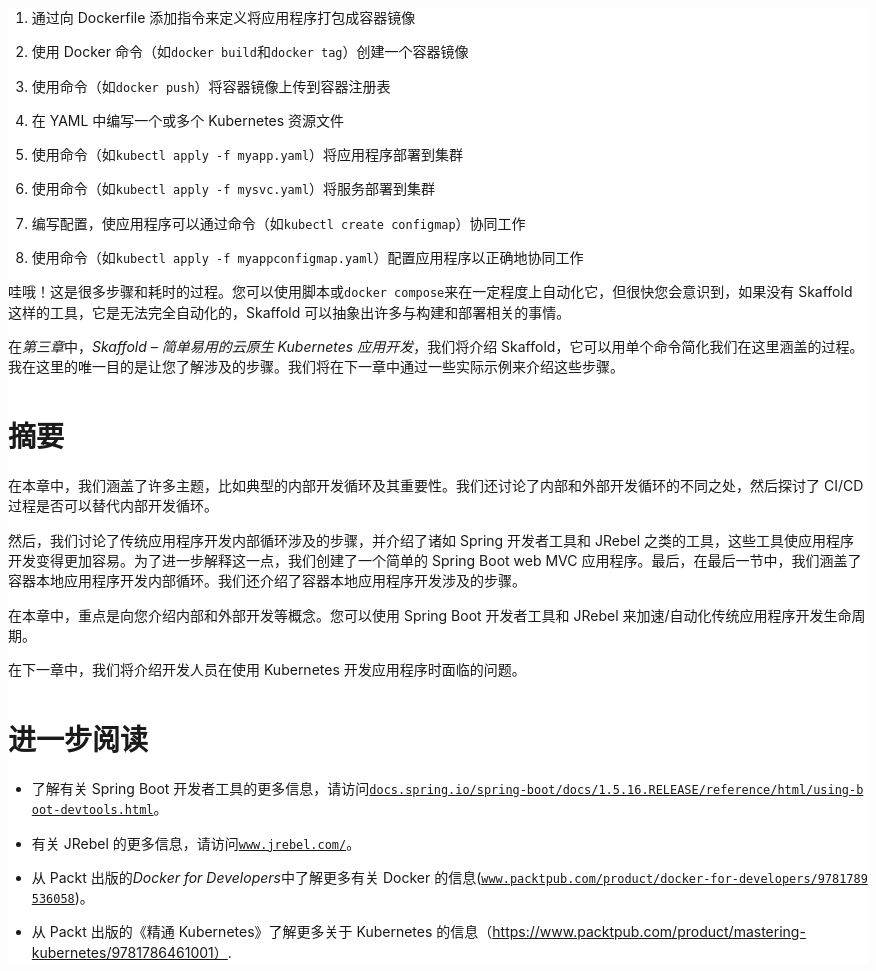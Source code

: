 1.  通过向 Dockerfile 添加指令来定义将应用程序打包成容器镜像

1.  使用 Docker 命令（如`docker build`和`docker tag`）创建一个容器镜像

1.  使用命令（如`docker push`）将容器镜像上传到容器注册表

1.  在 YAML 中编写一个或多个 Kubernetes 资源文件

1.  使用命令（如`kubectl apply -f myapp.yaml`）将应用程序部署到集群

1.  使用命令（如`kubectl apply -f mysvc.yaml`）将服务部署到集群

1.  编写配置，使应用程序可以通过命令（如`kubectl create configmap`）协同工作

1.  使用命令（如`kubectl apply -f myappconfigmap.yaml`）配置应用程序以正确地协同工作

哇哦！这是很多步骤和耗时的过程。您可以使用脚本或`docker compose`来在一定程度上自动化它，但很快您会意识到，如果没有 Skaffold 这样的工具，它是无法完全自动化的，Skaffold 可以抽象出许多与构建和部署相关的事情。

在*第三章*中，*Skaffold – 简单易用的云原生 Kubernetes 应用开发*，我们将介绍 Skaffold，它可以用单个命令简化我们在这里涵盖的过程。我在这里的唯一目的是让您了解涉及的步骤。我们将在下一章中通过一些实际示例来介绍这些步骤。

# 摘要

在本章中，我们涵盖了许多主题，比如典型的内部开发循环及其重要性。我们还讨论了内部和外部开发循环的不同之处，然后探讨了 CI/CD 过程是否可以替代内部开发循环。

然后，我们讨论了传统应用程序开发内部循环涉及的步骤，并介绍了诸如 Spring 开发者工具和 JRebel 之类的工具，这些工具使应用程序开发变得更加容易。为了进一步解释这一点，我们创建了一个简单的 Spring Boot web MVC 应用程序。最后，在最后一节中，我们涵盖了容器本地应用程序开发内部循环。我们还介绍了容器本地应用程序开发涉及的步骤。

在本章中，重点是向您介绍内部和外部开发等概念。您可以使用 Spring Boot 开发者工具和 JRebel 来加速/自动化传统应用程序开发生命周期。

在下一章中，我们将介绍开发人员在使用 Kubernetes 开发应用程序时面临的问题。

# 进一步阅读

+   了解有关 Spring Boot 开发者工具的更多信息，请访问[`docs.spring.io/spring-boot/docs/1.5.16.RELEASE/reference/html/using-boot-devtools.html`](https://docs.spring.io/spring-boot/docs/1.5.16.RELEASE/reference/html/using-boot-devtools.html)。

+   有关 JRebel 的更多信息，请访问[`www.jrebel.com/`](https://www.jrebel.com/)。

+   从 Packt 出版的*Docker for Developers*中了解更多有关 Docker 的信息([`www.packtpub.com/product/docker-for-developers/9781789536058`](https://www.packtpub.com/product/docker-for-developers/9781789536058))。

+   从 Packt 出版的《精通 Kubernetes》了解更多关于 Kubernetes 的信息（https://www.packtpub.com/product/mastering-kubernetes/9781786461001）.
